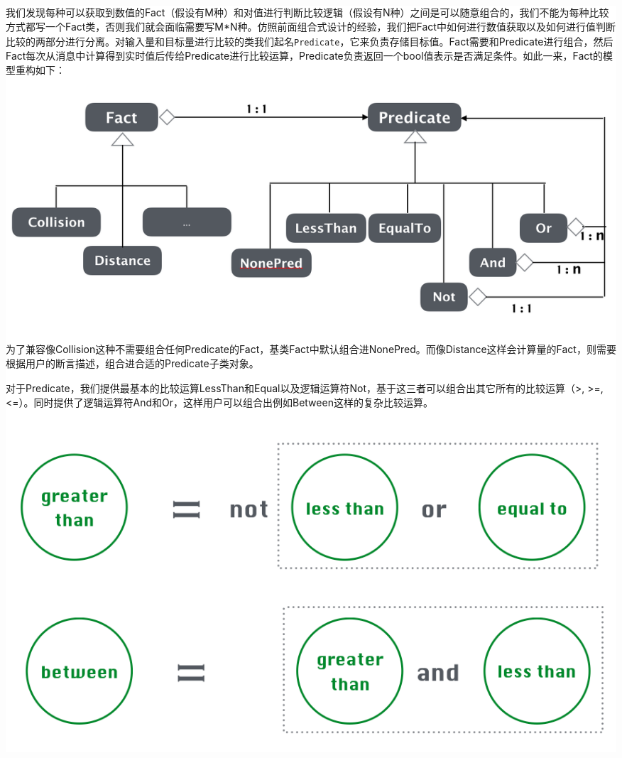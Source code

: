 我们发现每种可以获取到数值的Fact（假设有M种）和对值进行判断比较逻辑（假设有N种）之间是可以随意组合的，我们不能为每种比较方式都写一个Fact类，否则我们就会面临需要写M*N种。仿照前面组合式设计的经验，我们把Fact中如何进行数值获取以及如何进行值判断比较的两部分进行分离。对输入量和目标量进行比较的类我们起名`Predicate`，它来负责存储目标值。Fact需要和Predicate进行组合，然后Fact每次从消息中计算得到实时值后传给Predicate进行比较运算，Predicate负责返回一个bool值表示是否满足条件。如此一来，Fact的模型重构如下：

![](pics/fact-pred.png)

为了兼容像Collision这种不需要组合任何Predicate的Fact，基类Fact中默认组合进NonePred。而像Distance这样会计算量的Fact，则需要根据用户的断言描述，组合进合适的Predicate子类对象。

对于Predicate，我们提供最基本的比较运算LessThan和Equal以及逻辑运算符Not，基于这三者可以组合出其它所有的比较运算（>, >=, <=）。同时提供了逻辑运算符And和Or，这样用户可以组合出例如Between这样的复杂比较运算。

![](pics/conjunct.png)
